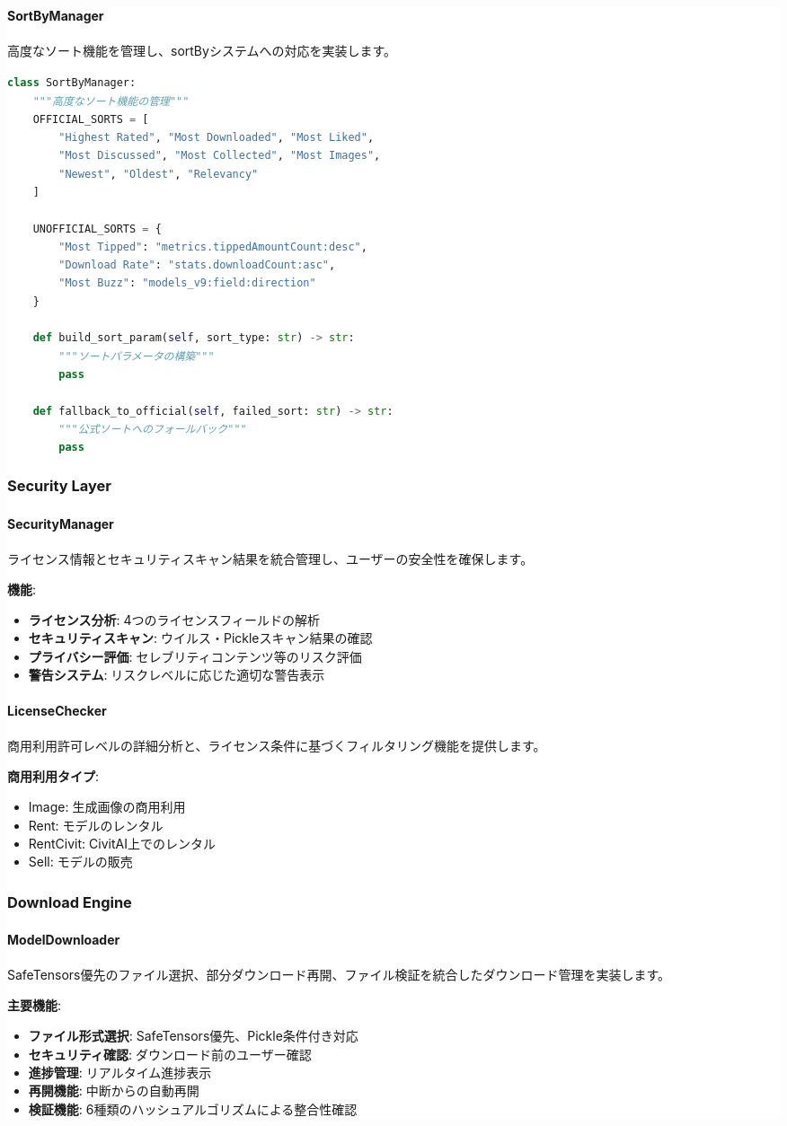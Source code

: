 #### SortByManager
高度なソート機能を管理し、sortByシステムへの対応を実装します。

```python
class SortByManager:
    """高度なソート機能の管理"""
    OFFICIAL_SORTS = [
        "Highest Rated", "Most Downloaded", "Most Liked",
        "Most Discussed", "Most Collected", "Most Images",
        "Newest", "Oldest", "Relevancy"
    ]
    
    UNOFFICIAL_SORTS = {
        "Most Tipped": "metrics.tippedAmountCount:desc",
        "Download Rate": "stats.downloadCount:asc",
        "Most Buzz": "models_v9:field:direction"
    }
    
    def build_sort_param(self, sort_type: str) -> str:
        """ソートパラメータの構築"""
        pass
        
    def fallback_to_official(self, failed_sort: str) -> str:
        """公式ソートへのフォールバック"""
        pass
```

### Security Layer

#### SecurityManager
ライセンス情報とセキュリティスキャン結果を統合管理し、ユーザーの安全性を確保します。

**機能**:
- **ライセンス分析**: 4つのライセンスフィールドの解析
- **セキュリティスキャン**: ウイルス・Pickleスキャン結果の確認
- **プライバシー評価**: セレブリティコンテンツ等のリスク評価
- **警告システム**: リスクレベルに応じた適切な警告表示

#### LicenseChecker
商用利用許可レベルの詳細分析と、ライセンス条件に基づくフィルタリング機能を提供します。

**商用利用タイプ**:
- Image: 生成画像の商用利用
- Rent: モデルのレンタル
- RentCivit: CivitAI上でのレンタル
- Sell: モデルの販売

### Download Engine

#### ModelDownloader
SafeTensors優先のファイル選択、部分ダウンロード再開、ファイル検証を統合したダウンロード管理を実装します。

**主要機能**:
- **ファイル形式選択**: SafeTensors優先、Pickle条件付き対応
- **セキュリティ確認**: ダウンロード前のユーザー確認
- **進捗管理**: リアルタイム進捗表示
- **再開機能**: 中断からの自動再開
- **検証機能**: 6種類のハッシュアルゴリズムによる整合性確認
